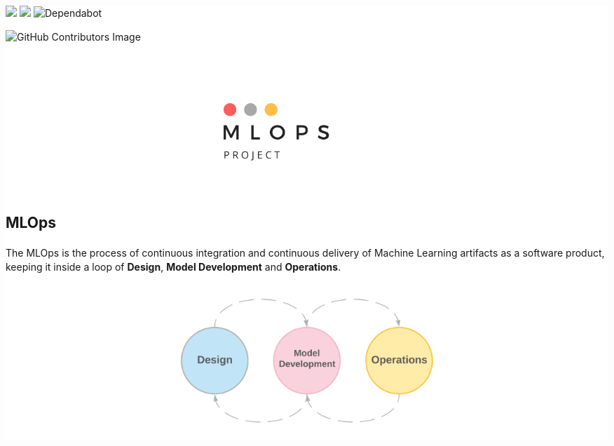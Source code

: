 [![](https://github.com/Schots/mlops_project/actions/workflows/forked.yml/badge.svg)](https://github.com/Schots/mlops_project/actions/workflows/forked.yml)
![](https://img.shields.io/badge/pre--commit-enabled-brightgreen?logo=pre-commit&logoColor=white)
![Dependabot](https://img.shields.io/badge/dependabot-025E8C?style=for-the-badge&logo=dependabot&logoColor=white)

![GitHub Contributors Image](https://contrib.rocks/image?repo=schots/mlops_project)

<div style="background-color:white; height: 100%">
<h1 align="center"> <img width=300px src=img/logo.png> </h1>
</div>

## MLOps


The MLOps is the process of continuous integration and continuous delivery of Machine Learning artifacts as a software product, keeping it inside a loop of **Design**, **Model Development** and **Operations**.


<div align="center"><img width=400px src=img/mlopscicle.png></div>
